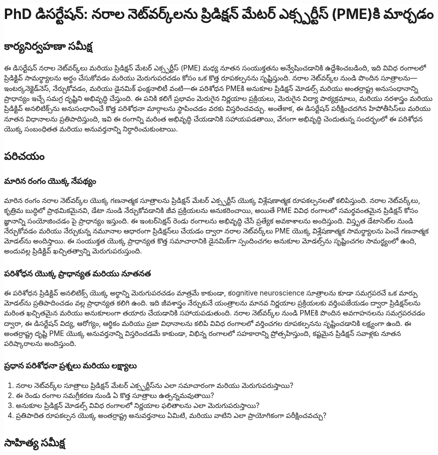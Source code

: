 # PhD డిసర్టేషన్: నరాల నెట్‌వర్క్‌లను ప్రిడిక్షన్ మేటర్ ఎక్స్పర్టీస్ (PME)కి మార్చడం

## కార్యనిర్వహణా సమీక్ష
ఈ డిసర్టేషన్ నరాల నెట్‌వర్క్‌లు మరియు ప్రిడిక్షన్ మేటర్ ఎక్స్పర్టీస్ (PME) మధ్య నూతన సంయుక్తతను అన్వేషించడానికి ఉద్దేశించబడింది, ఇది వివిధ రంగాలలో ప్రిడిక్టివ్ సామర్థ్యాలను అర్థం చేసుకోవడం మరియు మెరుగుపరచడం కోసం ఒక కొత్త రూపకల్పనను సృష్టిస్తుంది. నరాల నెట్‌వర్క్‌ల నుండి పొందిన సూత్రాలను—ఇంటర్కనెక్టెడ్‌నెస్, నేర్చుకోవడం, మరియు డైనమిక్ ఫంక్షనాలిటీ వంటి—ఈ పరిశోధన PMEకి అనుకూల ప్రిడిక్షన్ మోడల్స్ మరియు అంతర్రాష్ట్ర అనుసంధానాన్ని ప్రాధాన్యం ఇచ్చే సమగ్ర దృష్టిని అభివృద్ధి చేస్తుంది. ఈ పనికి కలిగే ప్రభావం మెరుగైన నిర్ణయాల ప్రక్రియలు, మెరుగైన విద్యా పాఠ్యక్రమాలు, మరియు నరశాస్త్రం మరియు ప్రిడిక్టివ్ అనలిటిక్స్‌ను అనుసంధానించే కొత్త పరిశోధనా మార్గాలను స్థాపించడం వరకు విస్తరించవచ్చు. అంతేకాక, ఈ డిసర్టేషన్ పరీక్షించదగిన హిపోతీసిస్‌లు మరియు నూతన విధానాలను ప్రతిపాదిస్తుంది, ఇవి ఈ రంగాన్ని మరింత అభివృద్ధి చేయడానికి సహాయపడతాయి, వేగంగా అభివృద్ధి చెందుతున్న సందర్భంలో ఈ పరిశోధన యొక్క సంబంధితత మరియు అనువర్తనాన్ని నిర్ధారించుకుంటాయి.

## పరిచయం

### మారిన రంగం యొక్క నేపథ్యం
మారిన రంగం నరాల నెట్‌వర్క్‌ల యొక్క గణనాత్మక సూత్రాలను ప్రిడిక్షన్ మేటర్ ఎక్స్పర్టీస్ యొక్క విశ్లేషణాత్మక రూపకల్పనలతో కలిపిస్తుంది. నరాల నెట్‌వర్క్‌లు, కృత్రిమ బుద్ధిలో ప్రాథమికమైనవి, డేటా నుండి నేర్చుకోవడానికి జీవ ప్రక్రియలను అనుకరించాయి, అయితే PME వివిధ రంగాలలో సమర్థవంతమైన ప్రిడిక్షన్ కోసం జ్ఞానాన్ని సంయోజించడం పై ప్రాధాన్యం ఇస్తుంది. ఈ ఇంటర్‌సెక్షన్ రెండు రంగాలను అభివృద్ధి చేసే ప్రత్యేక అవకాశాలను అందిస్తుంది. విస్తృత డేటాసెట్‌ల నుండి నేర్చుకోవడం మరియు నేర్చుకున్న నమూనాల ఆధారంగా ప్రిడిక్షన్‌లు చేయడం ద్వారా నరాల నెట్‌వర్క్‌లు PME యొక్క విశ్లేషణాత్మక సామర్థ్యాలను పెంచే గణనాత్మక మోడల్‌ను అందిస్తాయి. ఈ సంయుక్తత యొక్క ప్రాధాన్యత కొత్త సమాచారానికి డైనమిక్‌గా స్పందించగల అనుకూల మోడల్స్‌ను సృష్టించగల సామర్థ్యంలో ఉంది, అందువల్ల ప్రిడిక్టివ్ ఖచ్చితత్వాన్ని మెరుగుపరుస్తుంది.

### పరిశోధన యొక్క ప్రాధాన్యత మరియు నూతనత
ఈ పరిశోధన ప్రిడిక్టివ్ అనలిటిక్స్ యొక్క అర్థాన్ని మెరుగుపరచడం మాత్రమే కాకుండా, కognitive neuroscience సూత్రాలను కూడా సమగ్రపరచే ఒక మార్పు మోడల్‌ను ప్రతిపాదించడం వల్ల ప్రాధాన్యత కలిగి ఉంది. ఇది జీవశాస్త్రం నేర్చుకునే యంత్రాలను మానవ నిర్ణయాల ప్రక్రియలకు వర్తింపజేయడం ద్వారా ప్రిడిక్షన్‌లను మరింత ఖచ్చితమైన మరియు అనుకూలంగా తయారు చేయడానికి సహాయపడుతుంది. నరాల నెట్‌వర్క్‌ల నుండి PMEకి పొందిన అవగాహనలను సమగ్రపరచడం ద్వారా, ఈ డిసర్టేషన్ విద్య, ఆరోగ్యం, ఆర్థికం మరియు ప్రజా విధానాలను కలిపి వివిధ రంగాలలో వర్తించగల రూపకల్పనను సృష్టించడానికి లక్ష్యంగా ఉంది. ఈ అంతర్రాష్ట్ర దృష్టి PME యొక్క అనువర్తనాన్ని విస్తరించడమే కాకుండా, విభిన్న రంగాలలో సహకారాన్ని ప్రోత్సహిస్తుంది, కష్టమైన ప్రిడిక్షన్ సవాళ్లకు నూతన పరిష్కారాలను అందిస్తుంది.

### ప్రధాన పరిశోధనా ప్రశ్నలు మరియు లక్ష్యాలు
1. నరాల నెట్‌వర్క్‌ల సూత్రాలు ప్రిడిక్షన్ మేటర్ ఎక్స్పర్టీస్‌ను ఎలా సమాచారంగా మరియు మెరుగుపరుస్తాయి?
2. ఈ రెండు రంగాల సమగ్రీకరణ నుండి ఏ కొత్త సూత్రాలు ఉత్పన్నమవుతాయి?
3. అనుకూల ప్రిడిక్షన్ మోడల్స్ వివిధ రంగాలలో నిర్ణయాల ఫలితాలను ఎలా మెరుగుపరుస్తాయి?
4. ప్రతిపాదిత రూపకల్పన యొక్క అంతర్రాష్ట్ర అనువర్తనాలు ఏమిటి, మరియు వాటిని ఎలా ప్రాయోగికంగా పరీక్షించవచ్చు?

## సాహిత్య సమీక్ష
